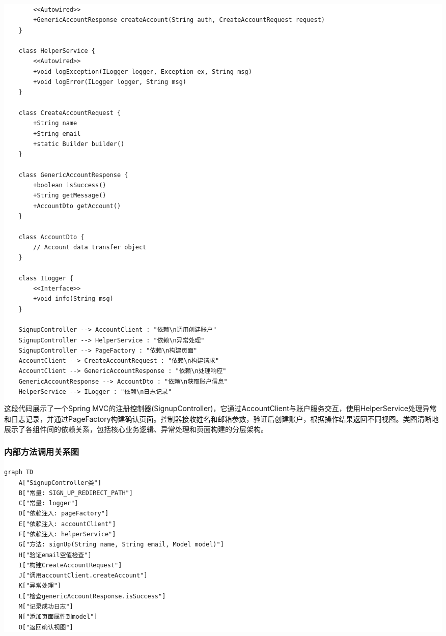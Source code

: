 ```mermaid
        <<Autowired>>
        +GenericAccountResponse createAccount(String auth, CreateAccountRequest request)
    }

    class HelperService {
        <<Autowired>>
        +void logException(ILogger logger, Exception ex, String msg)
        +void logError(ILogger logger, String msg)
    }

    class CreateAccountRequest {
        +String name
        +String email
        +static Builder builder()
    }

    class GenericAccountResponse {
        +boolean isSuccess()
        +String getMessage()
        +AccountDto getAccount()
    }

    class AccountDto {
        // Account data transfer object
    }

    class ILogger {
        <<Interface>>
        +void info(String msg)
    }

    SignupController --> AccountClient : "依赖\n调用创建账户"
    SignupController --> HelperService : "依赖\n异常处理"
    SignupController --> PageFactory : "依赖\n构建页面"
    AccountClient --> CreateAccountRequest : "依赖\n构建请求"
    AccountClient --> GenericAccountResponse : "依赖\n处理响应"
    GenericAccountResponse --> AccountDto : "依赖\n获取账户信息"
    HelperService --> ILogger : "依赖\n日志记录"
```

这段代码展示了一个Spring MVC的注册控制器(SignupController)，它通过AccountClient与账户服务交互，使用HelperService处理异常和日志记录，并通过PageFactory构建确认页面。控制器接收姓名和邮箱参数，验证后创建账户，根据操作结果返回不同视图。类图清晰地展示了各组件间的依赖关系，包括核心业务逻辑、异常处理和页面构建的分层架构。


### 内部方法调用关系图

```mermaid
graph TD
    A["SignupController类"]
    B["常量: SIGN_UP_REDIRECT_PATH"]
    C["常量: logger"]
    D["依赖注入: pageFactory"]
    E["依赖注入: accountClient"]
    F["依赖注入: helperService"]
    G["方法: signUp(String name, String email, Model model)"]
    H["验证email空值检查"]
    I["构建CreateAccountRequest"]
    J["调用accountClient.createAccount"]
    K["异常处理"]
    L["检查genericAccountResponse.isSuccess"]
    M["记录成功日志"]
    N["添加页面属性到model"]
    O["返回确认视图"]

```